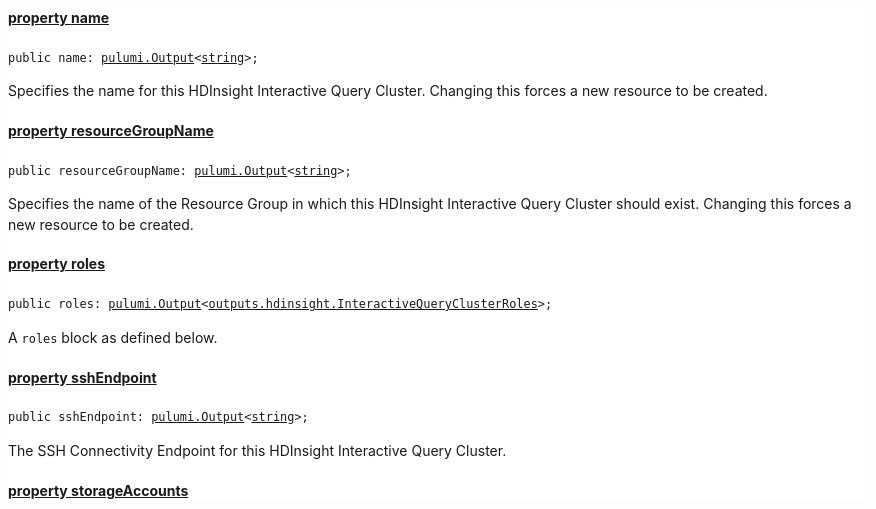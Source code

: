 <h4 class="pdoc-member-header" id="InteractiveQueryCluster-name">
<a class="pdoc-child-name" href="https://github.com/pulumi/pulumi-azure/blob/18ca42dc2b387b1266e070d028c8c5387e463b92/sdk/nodejs/hdinsight/interactiveQueryCluster.ts#L127">property <b>name</b></a>
</h4>

<pre class="highlight"><code><span class='kd'>public </span>name: <a href='/docs/reference/pkg/nodejs/pulumi/pulumi/#Output'>pulumi.Output</a>&lt;<span class='kd'><a href='https://developer.mozilla.org/en-US/docs/Web/JavaScript/Reference/Global_Objects/String'>string</a></span>&gt;;</code></pre>

Specifies the name for this HDInsight Interactive Query Cluster. Changing this forces a new resource to be created.

<h4 class="pdoc-member-header" id="InteractiveQueryCluster-resourceGroupName">
<a class="pdoc-child-name" href="https://github.com/pulumi/pulumi-azure/blob/18ca42dc2b387b1266e070d028c8c5387e463b92/sdk/nodejs/hdinsight/interactiveQueryCluster.ts#L131">property <b>resourceGroupName</b></a>
</h4>

<pre class="highlight"><code><span class='kd'>public </span>resourceGroupName: <a href='/docs/reference/pkg/nodejs/pulumi/pulumi/#Output'>pulumi.Output</a>&lt;<span class='kd'><a href='https://developer.mozilla.org/en-US/docs/Web/JavaScript/Reference/Global_Objects/String'>string</a></span>&gt;;</code></pre>

Specifies the name of the Resource Group in which this HDInsight Interactive Query Cluster should exist. Changing this forces a new resource to be created.

<h4 class="pdoc-member-header" id="InteractiveQueryCluster-roles">
<a class="pdoc-child-name" href="https://github.com/pulumi/pulumi-azure/blob/18ca42dc2b387b1266e070d028c8c5387e463b92/sdk/nodejs/hdinsight/interactiveQueryCluster.ts#L135">property <b>roles</b></a>
</h4>

<pre class="highlight"><code><span class='kd'>public </span>roles: <a href='/docs/reference/pkg/nodejs/pulumi/pulumi/#Output'>pulumi.Output</a>&lt;<a href='/docs/reference/pkg/nodejs/pulumi/azure/types/output/#InteractiveQueryClusterRoles'>outputs.hdinsight.InteractiveQueryClusterRoles</a>&gt;;</code></pre>

A `roles` block as defined below.

<h4 class="pdoc-member-header" id="InteractiveQueryCluster-sshEndpoint">
<a class="pdoc-child-name" href="https://github.com/pulumi/pulumi-azure/blob/18ca42dc2b387b1266e070d028c8c5387e463b92/sdk/nodejs/hdinsight/interactiveQueryCluster.ts#L139">property <b>sshEndpoint</b></a>
</h4>

<pre class="highlight"><code><span class='kd'>public </span>sshEndpoint: <a href='/docs/reference/pkg/nodejs/pulumi/pulumi/#Output'>pulumi.Output</a>&lt;<span class='kd'><a href='https://developer.mozilla.org/en-US/docs/Web/JavaScript/Reference/Global_Objects/String'>string</a></span>&gt;;</code></pre>

The SSH Connectivity Endpoint for this HDInsight Interactive Query Cluster.

<h4 class="pdoc-member-header" id="InteractiveQueryCluster-storageAccounts">
<a class="pdoc-child-name" href="https://github.com/pulumi/pulumi-azure/blob/18ca42dc2b387b1266e070d028c8c5387e463b92/sdk/nodejs/hdinsight/interactiveQueryCluster.ts#L143">property <b>storageAccounts</b></a>
</h4>
